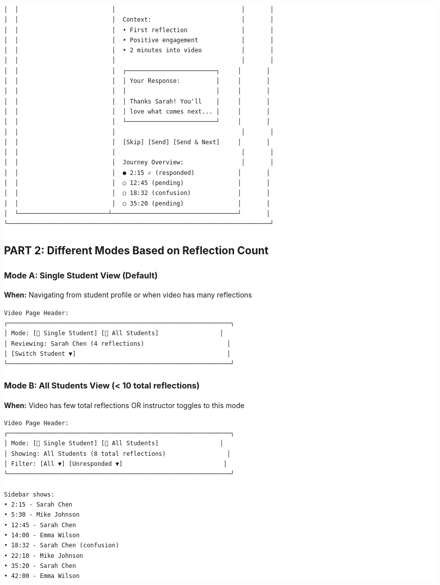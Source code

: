```
│  │                          │                                   │       │
│  │                          │  Context:                         │       │
│  │                          │  • First reflection               │       │
│  │                          │  • Positive engagement            │       │
│  │                          │  • 2 minutes into video           │       │
│  │                          │                                   │       │
│  │                          │  ┌─────────────────────────┐     │       │
│  │                          │  │ Your Response:          │     │       │
│  │                          │  │                         │     │       │
│  │                          │  │ Thanks Sarah! You'll    │     │       │
│  │                          │  │ love what comes next... │     │       │
│  │                          │  └─────────────────────────┘     │       │
│  │                          │                                   │       │
│  │                          │  [Skip] [Send] [Send & Next]     │       │
│  │                          │                                   │       │
│  │                          │  Journey Overview:                │       │
│  │                          │  ● 2:15 ✓ (responded)            │       │
│  │                          │  ○ 12:45 (pending)               │       │
│  │                          │  ○ 18:32 (confusion)             │       │
│  │                          │  ○ 35:20 (pending)               │       │
│  └─────────────────────────┴───────────────────────────────────┘       │
└─────────────────────────────────────────────────────────────────────────┘
```

## PART 2: Different Modes Based on Reflection Count

### Mode A: Single Student View (Default)
**When:** Navigating from student profile or when video has many reflections
```
Video Page Header:
┌──────────────────────────────────────────────────────────────┐
│ Mode: [👤 Single Student] [👥 All Students]                 │
│ Reviewing: Sarah Chen (4 reflections)                       │
│ [Switch Student ▼]                                          │
└──────────────────────────────────────────────────────────────┘
```

### Mode B: All Students View (< 10 total reflections)
**When:** Video has few total reflections OR instructor toggles to this mode
```
Video Page Header:
┌──────────────────────────────────────────────────────────────┐
│ Mode: [👤 Single Student] [👥 All Students]                 │
│ Showing: All Students (8 total reflections)                 │
│ Filter: [All ▼] [Unresponded ▼]                            │
└──────────────────────────────────────────────────────────────┘

Sidebar shows:
• 2:15 - Sarah Chen
• 5:30 - Mike Johnson  
• 12:45 - Sarah Chen
• 14:00 - Emma Wilson
• 18:32 - Sarah Chen (confusion)
• 22:10 - Mike Johnson
• 35:20 - Sarah Chen
• 42:00 - Emma Wilson
```
